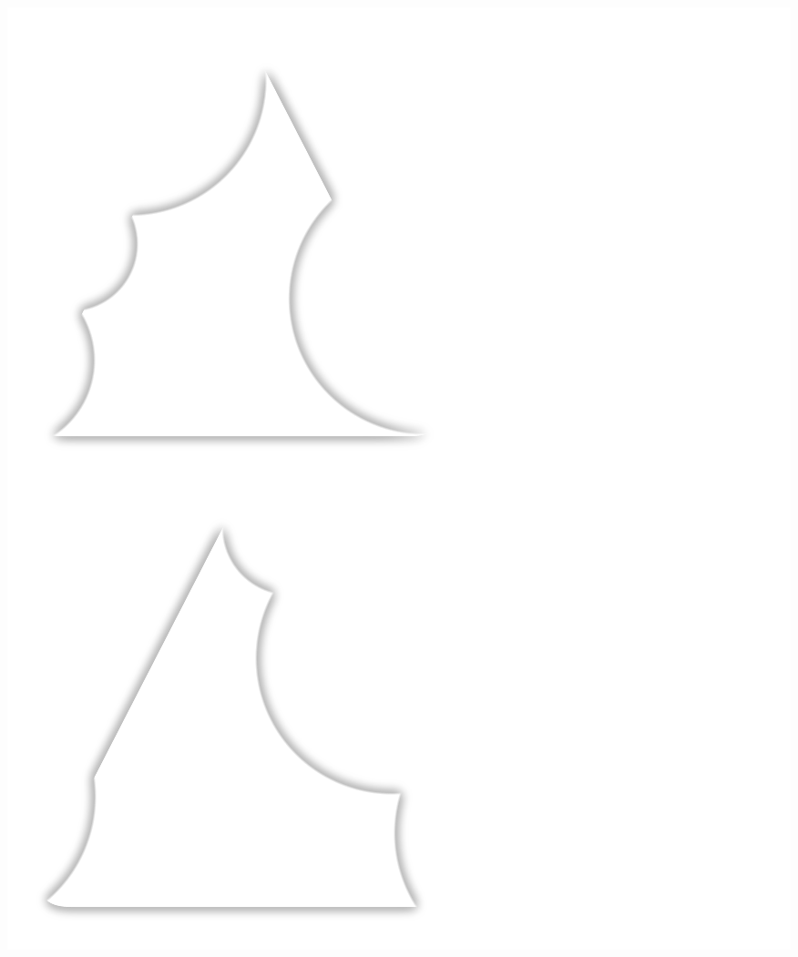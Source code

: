 ![spr_outskirts_mountain_1](spr_outskirts_mountain_1.png)
![spr_outskirts_mountain_2](spr_outskirts_mountain_2.png)